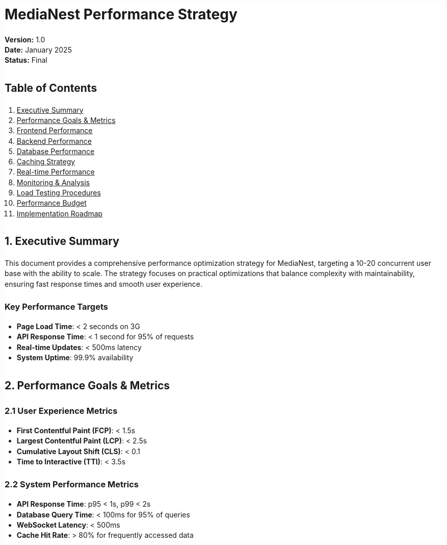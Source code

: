 # MediaNest Performance Strategy

**Version:** 1.0  
**Date:** January 2025  
**Status:** Final

## Table of Contents

1. [Executive Summary](#1-executive-summary)
2. [Performance Goals & Metrics](#2-performance-goals--metrics)
3. [Frontend Performance](#3-frontend-performance)
4. [Backend Performance](#4-backend-performance)
5. [Database Performance](#5-database-performance)
6. [Caching Strategy](#6-caching-strategy)
7. [Real-time Performance](#7-real-time-performance)
8. [Monitoring & Analysis](#8-monitoring--analysis)
9. [Load Testing Procedures](#9-load-testing-procedures)
10. [Performance Budget](#10-performance-budget)
11. [Implementation Roadmap](#11-implementation-roadmap)

## 1. Executive Summary

This document provides a comprehensive performance optimization strategy for MediaNest, targeting a 10-20 concurrent user base with the ability to scale. The strategy focuses on practical optimizations that balance complexity with maintainability, ensuring fast response times and smooth user experience.

### Key Performance Targets

- **Page Load Time**: < 2 seconds on 3G
- **API Response Time**: < 1 second for 95% of requests
- **Real-time Updates**: < 500ms latency
- **System Uptime**: 99.9% availability

## 2. Performance Goals & Metrics

### 2.1 User Experience Metrics

- **First Contentful Paint (FCP)**: < 1.5s
- **Largest Contentful Paint (LCP)**: < 2.5s
- **Cumulative Layout Shift (CLS)**: < 0.1
- **Time to Interactive (TTI)**: < 3.5s

### 2.2 System Performance Metrics

- **API Response Time**: p95 < 1s, p99 < 2s
- **Database Query Time**: < 100ms for 95% of queries
- **WebSocket Latency**: < 500ms
- **Cache Hit Rate**: > 80% for frequently accessed data
